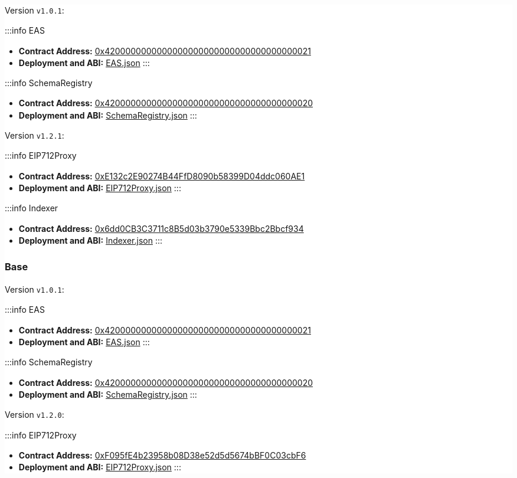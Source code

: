 Version `v1.0.1`:

:::info EAS
- **Contract Address:** [0x4200000000000000000000000000000000000021](https://optimistic.etherscan.io/address/0x4200000000000000000000000000000000000021)
- **Deployment and ABI:** [EAS.json](https://github.com/ethereum-attestation-service/eas-contracts/blob/master/deployments/optimism/EAS.json)
:::

:::info SchemaRegistry
- **Contract Address:** [0x4200000000000000000000000000000000000020](https://optimistic.etherscan.io/address/0x4200000000000000000000000000000000000020)
- **Deployment and ABI:** [SchemaRegistry.json](https://github.com/ethereum-attestation-service/eas-contracts/blob/master/deployments/optimism/SchemaRegistry.json)
:::

Version `v1.2.1`:

:::info EIP712Proxy
- **Contract Address:** [0xE132c2E90274B44FfD8090b58399D04ddc060AE1](https://optimistic.etherscan.io/address/0xE132c2E90274B44FfD8090b58399D04ddc060AE1)
- **Deployment and ABI:** [EIP712Proxy.json](https://github.com/ethereum-attestation-service/eas-contracts/blob/master/deployments/optimism/EIP712Proxy.json)
:::

:::info Indexer
- **Contract Address:** [0x6dd0CB3C3711c8B5d03b3790e5339Bbc2Bbcf934](https://optimistic.etherscan.io/address/0x6dd0CB3C3711c8B5d03b3790e5339Bbc2Bbcf934)
- **Deployment and ABI:** [Indexer.json](https://github.com/ethereum-attestation-service/eas-contracts/blob/master/deployments/optimism/Indexer.json)
:::

### Base
Version `v1.0.1`:

:::info EAS
- **Contract Address:** [0x4200000000000000000000000000000000000021](https://basescan.org/address/0x4200000000000000000000000000000000000021)
- **Deployment and ABI:** [EAS.json](https://github.com/ethereum-attestation-service/eas-contracts/blob/master/deployments/optimism/SchemaRegistry.json)
:::

:::info SchemaRegistry
- **Contract Address:** [0x4200000000000000000000000000000000000020](https://basescan.org/address/0x4200000000000000000000000000000000000020)
- **Deployment and ABI:** [SchemaRegistry.json](https://github.com/ethereum-attestation-service/eas-contracts/blob/master/deployments/arbitrum-one/SchemaRegistry.json)
:::

Version `v1.2.0`:

:::info EIP712Proxy
- **Contract Address:** [0xF095fE4b23958b08D38e52d5d5674bBF0C03cbF6](https://basescan.org/address/0xF095fE4b23958b08D38e52d5d5674bBF0C03cbF6)
- **Deployment and ABI:** [EIP712Proxy.json](https://github.com/ethereum-attestation-service/eas-contracts/blob/master/deployments/base/EIP712Proxy.json)
:::
